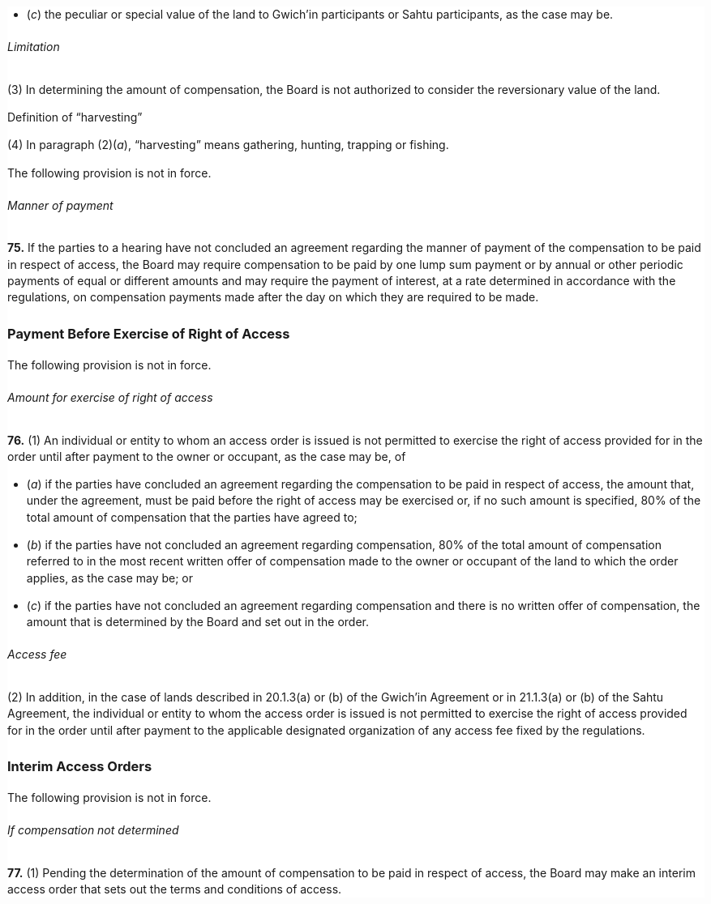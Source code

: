   * (_c_) the peculiar or special value of the land to Gwich’in participants or Sahtu participants, as the case may be.

###### Limitation

(3) In determining the amount of compensation, the Board is not authorized to consider the reversionary value of the land.

Definition of “harvesting”

(4) In paragraph (2)(_a_), “harvesting” means gathering, hunting, trapping or fishing.

The following provision is not in force.

###### Manner of payment

**75.** If the parties to a hearing have not concluded an agreement regarding the manner of payment of the compensation to be paid in respect of access, the Board may require compensation to be paid by one lump sum payment or by annual or other periodic payments of equal or different amounts and may require the payment of interest, at a rate determined in accordance with the regulations, on compensation payments made after the day on which they are required to be made.

### Payment Before Exercise of Right of Access

The following provision is not in force.

###### Amount for exercise of right of access

**76.** (1) An individual or entity to whom an access order is issued is not permitted to exercise the right of access provided for in the order until after payment to the owner or occupant, as the case may be, of

  * (_a_) if the parties have concluded an agreement regarding the compensation to be paid in respect of access, the amount that, under the agreement, must be paid before the right of access may be exercised or, if no such amount is specified, 80% of the total amount of compensation that the parties have agreed to;

  * (_b_) if the parties have not concluded an agreement regarding compensation, 80% of the total amount of compensation referred to in the most recent written offer of compensation made to the owner or occupant of the land to which the order applies, as the case may be; or

  * (_c_) if the parties have not concluded an agreement regarding compensation and there is no written offer of compensation, the amount that is determined by the Board and set out in the order.

###### Access fee

(2) In addition, in the case of lands described in 20.1.3(a) or (b) of the Gwich’in Agreement or in 21.1.3(a) or (b) of the Sahtu Agreement, the individual or entity to whom the access order is issued is not permitted to exercise the right of access provided for in the order until after payment to the applicable designated organization of any access fee fixed by the regulations.

### Interim Access Orders

The following provision is not in force.

###### If compensation not determined

**77.** (1) Pending the determination of the amount of compensation to be paid in respect of access, the Board may make an interim access order that sets out the terms and conditions of access.
